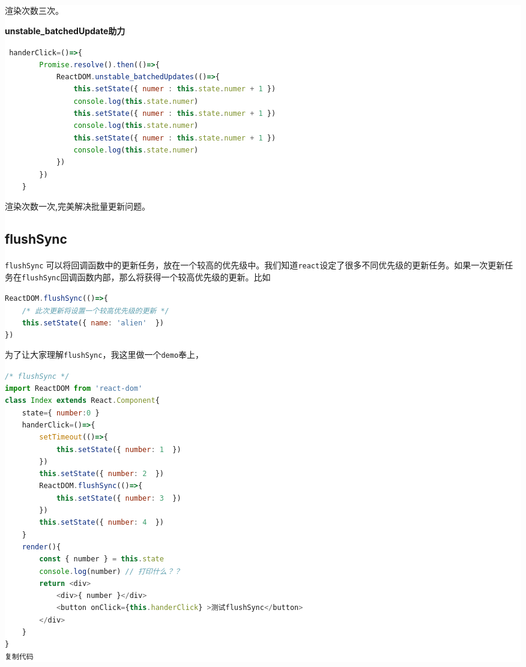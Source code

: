 渲染次数三次。

**unstable_batchedUpdate助力**

```jsx
 handerClick=()=>{
        Promise.resolve().then(()=>{
            ReactDOM.unstable_batchedUpdates(()=>{
                this.setState({ numer : this.state.numer + 1 })
                console.log(this.state.numer)
                this.setState({ numer : this.state.numer + 1 })
                console.log(this.state.numer)
                this.setState({ numer : this.state.numer + 1 })
                console.log(this.state.numer)
            }) 
        })
    }
```

渲染次数一次,完美解决批量更新问题。

## flushSync

`flushSync` 可以将回调函数中的更新任务，放在一个较高的优先级中。我们知道`react`设定了很多不同优先级的更新任务。如果一次更新任务在`flushSync`回调函数内部，那么将获得一个较高优先级的更新。比如

```jsx
ReactDOM.flushSync(()=>{
    /* 此次更新将设置一个较高优先级的更新 */
    this.setState({ name: 'alien'  })
})
```

为了让大家理解`flushSync`，我这里做一个`demo`奉上，

```js
/* flushSync */
import ReactDOM from 'react-dom'
class Index extends React.Component{
    state={ number:0 }
    handerClick=()=>{
        setTimeout(()=>{
            this.setState({ number: 1  })
        })
        this.setState({ number: 2  })
        ReactDOM.flushSync(()=>{
            this.setState({ number: 3  })
        })
        this.setState({ number: 4  })
    }
    render(){
        const { number } = this.state
        console.log(number) // 打印什么？？
        return <div>
            <div>{ number }</div>
            <button onClick={this.handerClick} >测试flushSync</button>
        </div>
    }
}
复制代码
```
